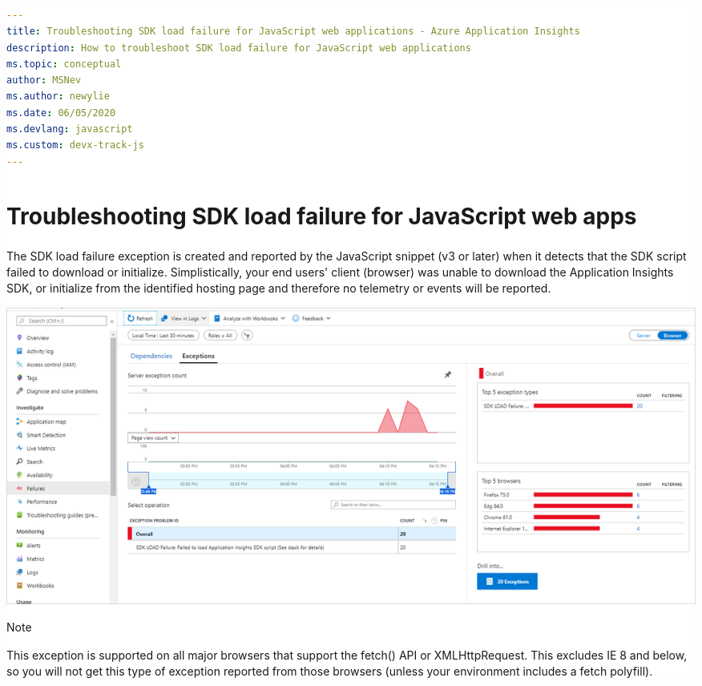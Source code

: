 ```yaml
---
title: Troubleshooting SDK load failure for JavaScript web applications - Azure Application Insights 
description: How to troubleshoot SDK load failure for JavaScript web applications
ms.topic: conceptual
author: MSNev
ms.author: newylie
ms.date: 06/05/2020
ms.devlang: javascript
ms.custom: devx-track-js
---
```


# Troubleshooting SDK load failure for JavaScript web apps



The SDK load failure exception is created and reported by the JavaScript snippet (v3 or later) when it detects that the SDK script failed to download or initialize. Simplistically, your end users' client (browser) was unable to download the Application Insights SDK, or initialize from the identified hosting page and therefore no telemetry or events will be reported.

![Azure portal browser failure overview](./media/javascript-sdk-load-failure/overview.png)

> [!NOTE]
> This exception is supported on all major browsers that support the fetch() API or XMLHttpRequest. This excludes IE 8 and below, so you will not get this type of exception reported from those browsers (unless your environment includes a fetch polyfill).
